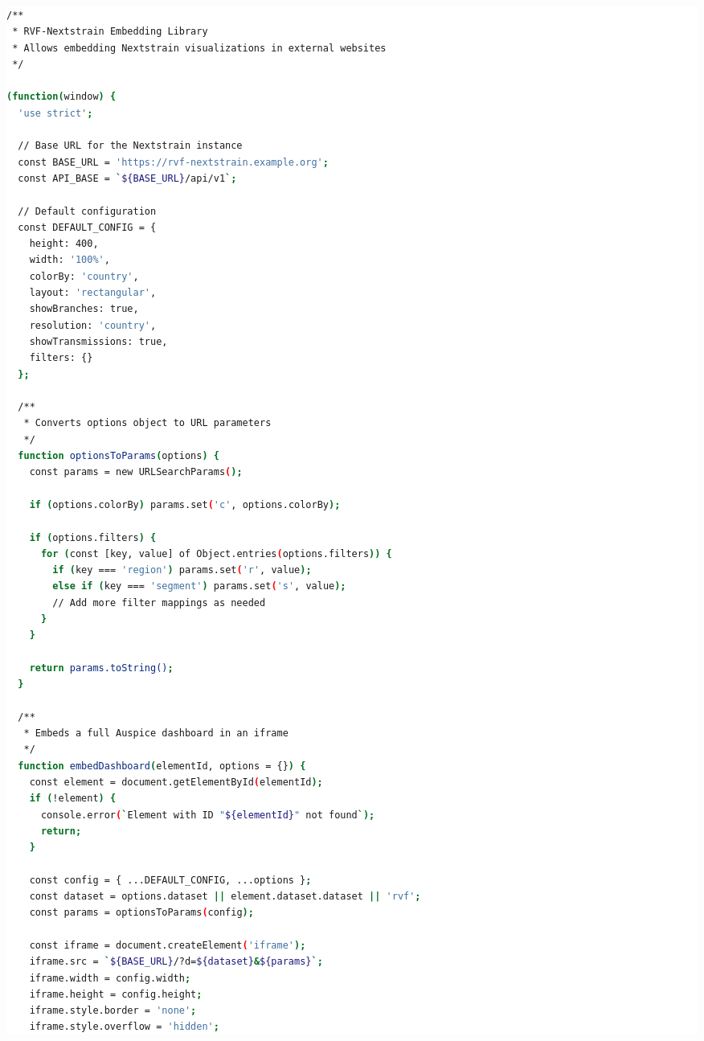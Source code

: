 ```bash
/**
 * RVF-Nextstrain Embedding Library
 * Allows embedding Nextstrain visualizations in external websites
 */

(function(window) {
  'use strict';

  // Base URL for the Nextstrain instance
  const BASE_URL = 'https://rvf-nextstrain.example.org';
  const API_BASE = `${BASE_URL}/api/v1`;

  // Default configuration
  const DEFAULT_CONFIG = {
    height: 400,
    width: '100%',
    colorBy: 'country',
    layout: 'rectangular',
    showBranches: true,
    resolution: 'country',
    showTransmissions: true,
    filters: {}
  };

  /**
   * Converts options object to URL parameters
   */
  function optionsToParams(options) {
    const params = new URLSearchParams();

    if (options.colorBy) params.set('c', options.colorBy);

    if (options.filters) {
      for (const [key, value] of Object.entries(options.filters)) {
        if (key === 'region') params.set('r', value);
        else if (key === 'segment') params.set('s', value);
        // Add more filter mappings as needed
      }
    }

    return params.toString();
  }

  /**
   * Embeds a full Auspice dashboard in an iframe
   */
  function embedDashboard(elementId, options = {}) {
    const element = document.getElementById(elementId);
    if (!element) {
      console.error(`Element with ID "${elementId}" not found`);
      return;
    }

    const config = { ...DEFAULT_CONFIG, ...options };
    const dataset = options.dataset || element.dataset.dataset || 'rvf';
    const params = optionsToParams(config);

    const iframe = document.createElement('iframe');
    iframe.src = `${BASE_URL}/?d=${dataset}&${params}`;
    iframe.width = config.width;
    iframe.height = config.height;
    iframe.style.border = 'none';
    iframe.style.overflow = 'hidden';
```